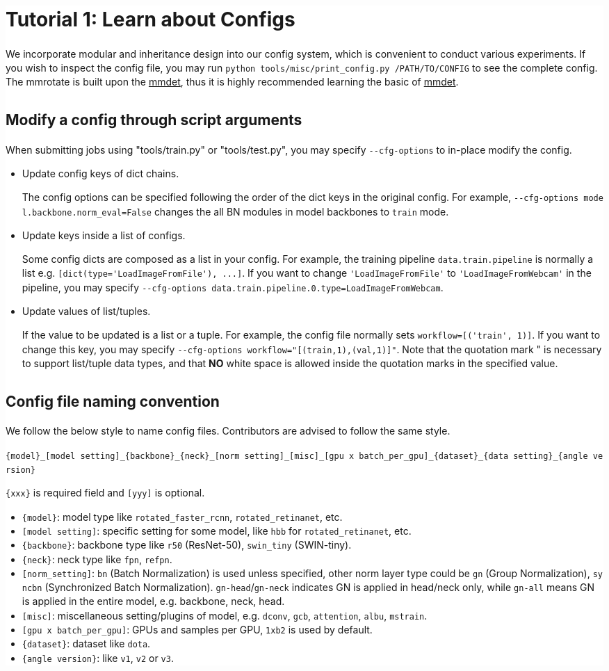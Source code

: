 # Tutorial 1: Learn about Configs

We incorporate modular and inheritance design into our config system, which is convenient to conduct various experiments.
If you wish to inspect the config file, you may run `python tools/misc/print_config.py /PATH/TO/CONFIG` to see the complete config.
The mmrotate is built upon the [mmdet](https://github.com/open-mmlab/mmdetection),
thus it is highly recommended learning the basic of [mmdet](https://mmdetection.readthedocs.io/en/latest/).


## Modify a config through script arguments

When submitting jobs using "tools/train.py" or "tools/test.py", you may specify `--cfg-options` to in-place modify the config.

- Update config keys of dict chains.

  The config options can be specified following the order of the dict keys in the original config.
  For example, `--cfg-options model.backbone.norm_eval=False` changes the all BN modules in model backbones to `train` mode.

- Update keys inside a list of configs.

  Some config dicts are composed as a list in your config. For example, the training pipeline `data.train.pipeline` is normally a list
  e.g. `[dict(type='LoadImageFromFile'), ...]`. If you want to change `'LoadImageFromFile'` to `'LoadImageFromWebcam'` in the pipeline,
  you may specify `--cfg-options data.train.pipeline.0.type=LoadImageFromWebcam`.

- Update values of list/tuples.

  If the value to be updated is a list or a tuple. For example, the config file normally sets `workflow=[('train', 1)]`. If you want to
  change this key, you may specify `--cfg-options workflow="[(train,1),(val,1)]"`. Note that the quotation mark \" is necessary to
  support list/tuple data types, and that **NO** white space is allowed inside the quotation marks in the specified value.

## Config file naming convention

We follow the below style to name config files. Contributors are advised to follow the same style.

```
{model}_[model setting]_{backbone}_{neck}_[norm setting]_[misc]_[gpu x batch_per_gpu]_{dataset}_{data setting}_{angle version}
```

`{xxx}` is required field and `[yyy]` is optional.

- `{model}`: model type like `rotated_faster_rcnn`, `rotated_retinanet`, etc.
- `[model setting]`: specific setting for some model, like `hbb` for `rotated_retinanet`, etc.
- `{backbone}`: backbone type like `r50` (ResNet-50), `swin_tiny` (SWIN-tiny).
- `{neck}`: neck type like `fpn`,  `refpn`.
- `[norm_setting]`: `bn` (Batch Normalization) is used unless specified, other norm layer type could be `gn` (Group Normalization), `syncbn` (Synchronized Batch Normalization).
    `gn-head`/`gn-neck` indicates GN is applied in head/neck only, while `gn-all` means GN is applied in the entire model, e.g. backbone, neck, head.
- `[misc]`: miscellaneous setting/plugins of model, e.g. `dconv`, `gcb`, `attention`, `albu`, `mstrain`.
- `[gpu x batch_per_gpu]`: GPUs and samples per GPU, `1xb2` is used by default.
- `{dataset}`: dataset like `dota`.
- `{angle version}`: like `v1`, `v2` or `v3`.
